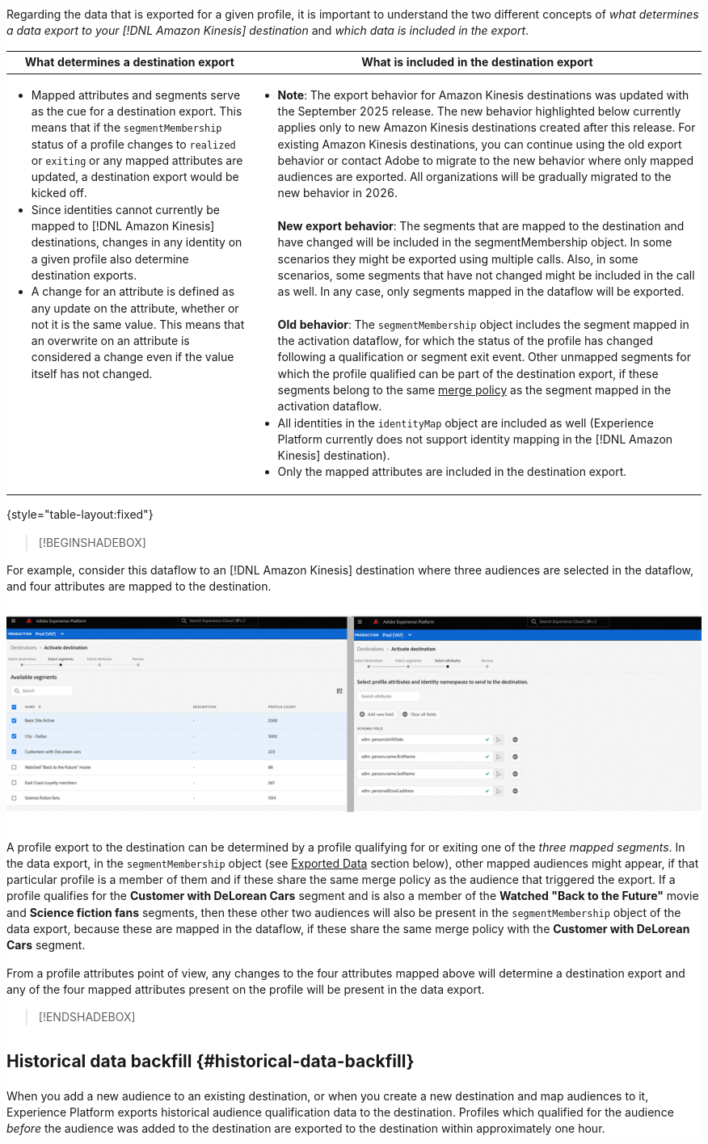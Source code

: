 Regarding the data that is exported for a given profile, it is important to understand the two different concepts of *what determines a data export to your [!DNL Amazon Kinesis] destination* and *which data is included in the export*.

|What determines a destination export | What is included in the destination export |
|---------|----------|
|<ul><li>Mapped attributes and segments serve as the cue for a destination export. This means that if the `segmentMembership` status of a profile changes  to `realized` or `exiting` or any mapped attributes are updated, a destination export would be kicked off.</li><li>Since identities cannot currently be mapped to [!DNL Amazon Kinesis] destinations, changes in any identity on a given profile also determine destination exports.</li><li>A change for an attribute is defined as any update on the attribute, whether or not it is the same value. This means that an overwrite on an attribute is considered a change even if the value itself has not changed.</li></ul> | <ul><li>**Note**: The export behavior for Amazon Kinesis destinations was updated with the September 2025 release. The new behavior highlighted below currently applies only to new Amazon Kinesis destinations created after this release. For existing Amazon Kinesis destinations, you can continue using the old export behavior or contact Adobe to migrate to the new behavior where only mapped audiences are exported. All organizations will be gradually migrated to the new behavior in 2026. <br><br> <span class="preview"> **New export behavior**: The segments that are mapped to the destination and have changed will be included in the segmentMembership object. In some scenarios they might be exported using multiple calls. Also, in some scenarios, some segments that have not changed might be included in the call as well. In any case, only segments mapped in the dataflow will be exported.</span></li><br>**Old behavior**: The `segmentMembership` object includes the segment mapped in the activation dataflow, for which the status of the profile has changed following a qualification or segment exit event. Other unmapped segments for which the profile qualified can be part of the destination export, if these segments belong to the same [merge policy](/help/profile/merge-policies/overview.md) as the segment mapped in the activation dataflow. <li>All identities in the `identityMap` object are included as well (Experience Platform currently does not support identity mapping in the [!DNL Amazon Kinesis] destination).</li><li>Only the mapped attributes are included in the destination export.</li></ul> |

{style="table-layout:fixed"}

>[!BEGINSHADEBOX]

For example, consider this dataflow to an [!DNL Amazon Kinesis] destination where three audiences are selected in the dataflow, and four attributes are mapped to the destination.  

![Amazon Kinesis destination dataflow](../../assets/catalog/http/profile-export-example-dataflow.png)

A profile export to the destination can be determined by a profile qualifying for or exiting one of the *three mapped segments*. In the data export, in the `segmentMembership` object (see [Exported Data](#exported-data) section below), other mapped audiences might appear, if that particular profile is a member of them and if these share the same merge policy as the audience that triggered the export. If a profile qualifies for the **Customer with DeLorean Cars** segment and is also a member of the **Watched "Back to the Future"** movie and **Science fiction fans** segments, then these other two audiences will also be present in the `segmentMembership` object of the data export, because these are mapped in the dataflow, if these share the same merge policy with the **Customer with DeLorean Cars** segment.

From a profile attributes point of view, any changes to the four attributes mapped above will determine a destination export and any of the four mapped attributes present on the profile will be present in the data export.

>[!ENDSHADEBOX]

## Historical data backfill {#historical-data-backfill}

When you add a new audience to an existing destination, or when you create a new destination and map audiences to it, Experience Platform exports historical audience qualification data to the destination. Profiles which qualified for the audience *before* the audience was added to the destination are exported to the destination within approximately one hour.
